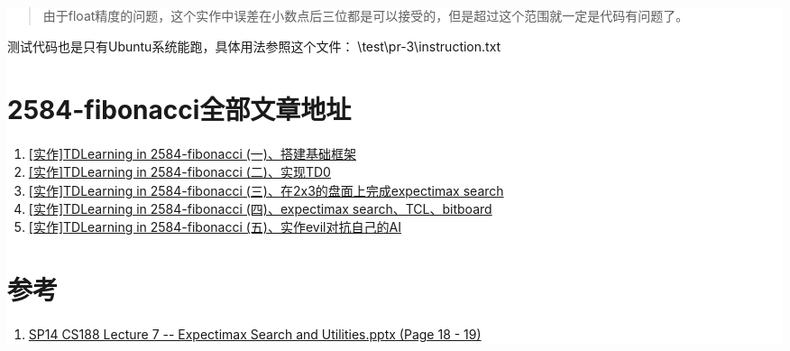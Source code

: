 > 由于float精度的问题，这个实作中误差在小数点后三位都是可以接受的，但是超过这个范围就一定是代码有问题了。

测试代码也是只有Ubuntu系统能跑，具体用法参照这个文件： \test\pr-3\instruction.txt

# 2584-fibonacci全部文章地址

1. [[实作]TDLearning in 2584-fibonacci (一)、搭建基础框架](https://junmo1215.github.io/machine-learning/2017/10/22/practice-TDLearning-in-2584-fibonacci-1st.html)
2. [[实作]TDLearning in 2584-fibonacci (二)、实现TD0](https://junmo1215.github.io/machine-learning/2017/11/27/practice-TDLearning-in-2584-fibonacci-2nd.html)
3. [[实作]TDLearning in 2584-fibonacci (三)、在2x3的盘面上完成expectimax search](https://junmo1215.github.io/machine-learning/2017/12/02/practice-TDLearning-in-2584-fibonacci-3rd.html)
4. [[实作]TDLearning in 2584-fibonacci (四)、expectimax search、TCL、bitboard](https://junmo1215.github.io/machine-learning/2018/01/11/practice-TDLearning-in-2584-fibonacci-4th.html)
5. [[实作]TDLearning in 2584-fibonacci (五)、实作evil对抗自己的AI](https://junmo1215.github.io/machine-learning/2018/01/18/practice-TDLearning-in-2584-fibonacci-5th.html)

# 参考

1. [SP14 CS188 Lecture 7 -- Expectimax Search and Utilities.pptx (Page 18 - 19)](http://ai.berkeley.edu/slides/Lecture%207%20--%20Expectimax%20Search%20and%20Utilities/SP14%20CS188%20Lecture%207%20--%20Expectimax%20Search%20and%20Utilities.pptx)
